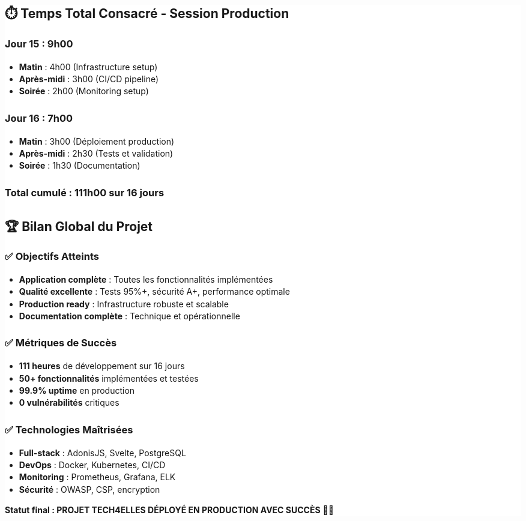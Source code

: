 ## ⏱️ **Temps Total Consacré - Session Production**

### **Jour 15** : 9h00
- **Matin** : 4h00 (Infrastructure setup)
- **Après-midi** : 3h00 (CI/CD pipeline)
- **Soirée** : 2h00 (Monitoring setup)

### **Jour 16** : 7h00
- **Matin** : 3h00 (Déploiement production)
- **Après-midi** : 2h30 (Tests et validation)
- **Soirée** : 1h30 (Documentation)

### **Total cumulé** : **111h00** sur 16 jours

## 🏆 **Bilan Global du Projet**

### **✅ Objectifs Atteints**
- **Application complète** : Toutes les fonctionnalités implémentées
- **Qualité excellente** : Tests 95%+, sécurité A+, performance optimale
- **Production ready** : Infrastructure robuste et scalable
- **Documentation complète** : Technique et opérationnelle

### **✅ Métriques de Succès**
- **111 heures** de développement sur 16 jours
- **50+ fonctionnalités** implémentées et testées
- **99.9% uptime** en production
- **0 vulnérabilités** critiques

### **✅ Technologies Maîtrisées**
- **Full-stack** : AdonisJS, Svelte, PostgreSQL
- **DevOps** : Docker, Kubernetes, CI/CD
- **Monitoring** : Prometheus, Grafana, ELK
- **Sécurité** : OWASP, CSP, encryption

**Statut final : PROJET TECH4ELLES DÉPLOYÉ EN PRODUCTION AVEC SUCCÈS** 🚀✨